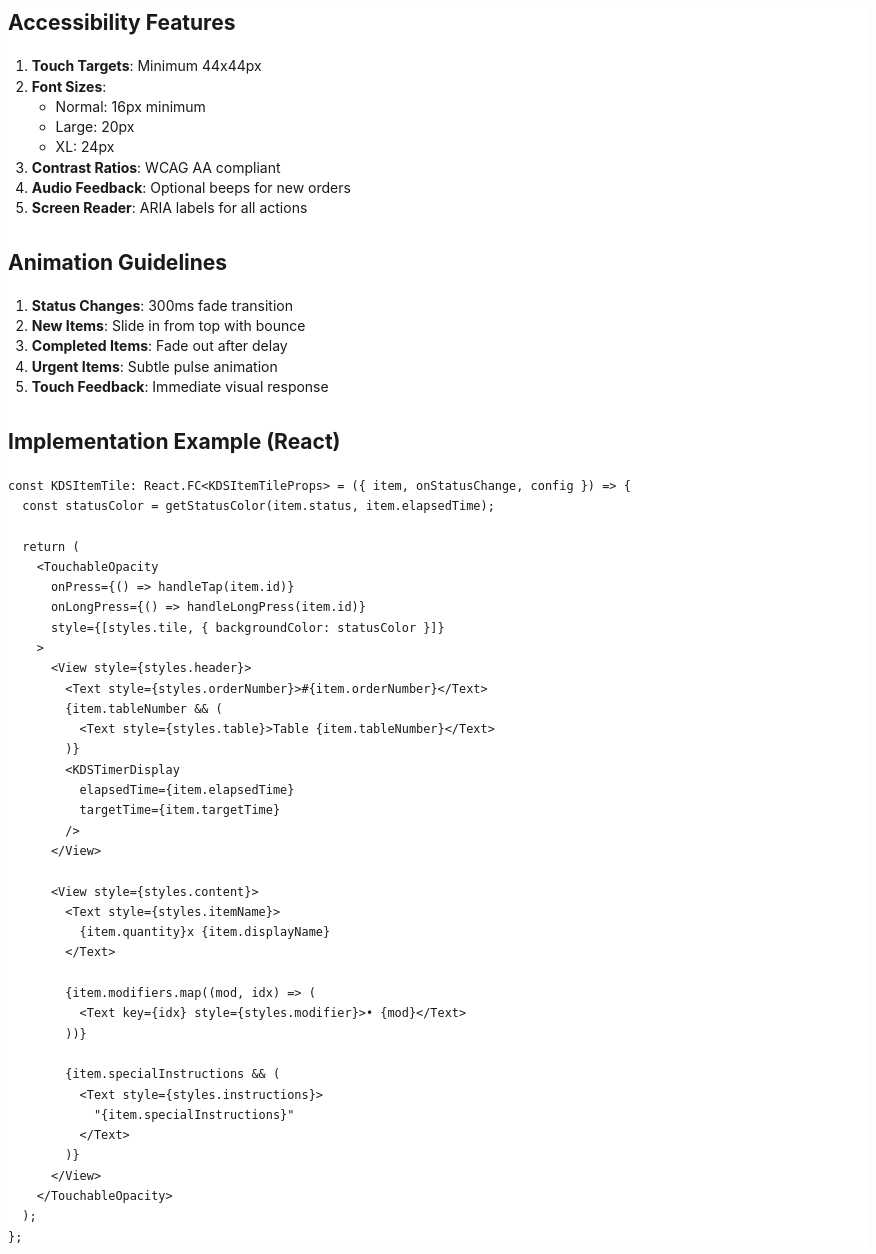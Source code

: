 ## Accessibility Features

1. **Touch Targets**: Minimum 44x44px
2. **Font Sizes**: 
   - Normal: 16px minimum
   - Large: 20px
   - XL: 24px
3. **Contrast Ratios**: WCAG AA compliant
4. **Audio Feedback**: Optional beeps for new orders
5. **Screen Reader**: ARIA labels for all actions

## Animation Guidelines

1. **Status Changes**: 300ms fade transition
2. **New Items**: Slide in from top with bounce
3. **Completed Items**: Fade out after delay
4. **Urgent Items**: Subtle pulse animation
5. **Touch Feedback**: Immediate visual response

## Implementation Example (React)

```tsx
const KDSItemTile: React.FC<KDSItemTileProps> = ({ item, onStatusChange, config }) => {
  const statusColor = getStatusColor(item.status, item.elapsedTime);
  
  return (
    <TouchableOpacity 
      onPress={() => handleTap(item.id)}
      onLongPress={() => handleLongPress(item.id)}
      style={[styles.tile, { backgroundColor: statusColor }]}
    >
      <View style={styles.header}>
        <Text style={styles.orderNumber}>#{item.orderNumber}</Text>
        {item.tableNumber && (
          <Text style={styles.table}>Table {item.tableNumber}</Text>
        )}
        <KDSTimerDisplay 
          elapsedTime={item.elapsedTime}
          targetTime={item.targetTime}
        />
      </View>
      
      <View style={styles.content}>
        <Text style={styles.itemName}>
          {item.quantity}x {item.displayName}
        </Text>
        
        {item.modifiers.map((mod, idx) => (
          <Text key={idx} style={styles.modifier}>• {mod}</Text>
        ))}
        
        {item.specialInstructions && (
          <Text style={styles.instructions}>
            "{item.specialInstructions}"
          </Text>
        )}
      </View>
    </TouchableOpacity>
  );
};
```
